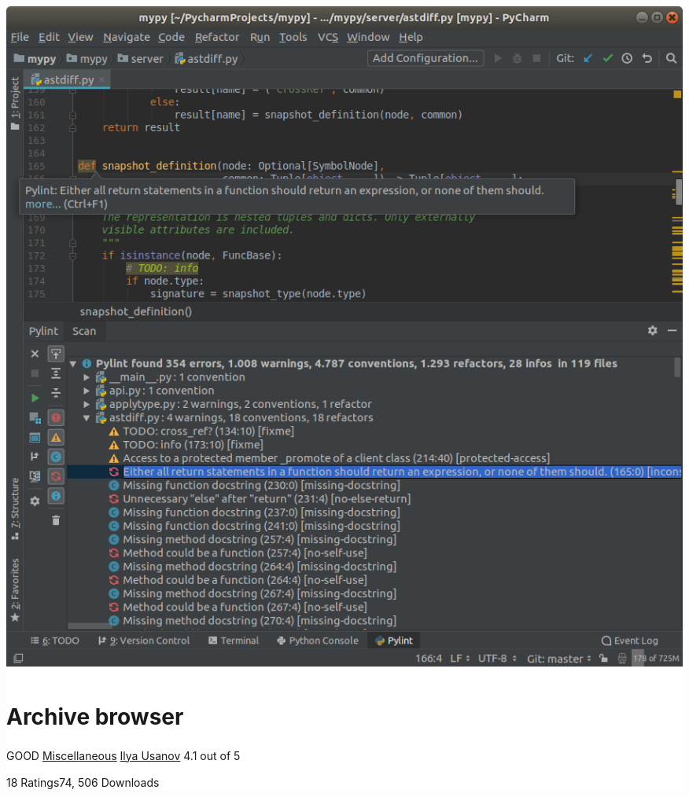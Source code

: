 ![image alt text](image_8.png)


# **Archive browser**
GOOD
[Miscellaneous](https://plugins.jetbrains.com/tag/104-miscellaneous)
[Ilya Usanov](https://github.com/b3er/idea-archive-browser) 4.1 out of 5

18 Ratings74, 506 Downloads
